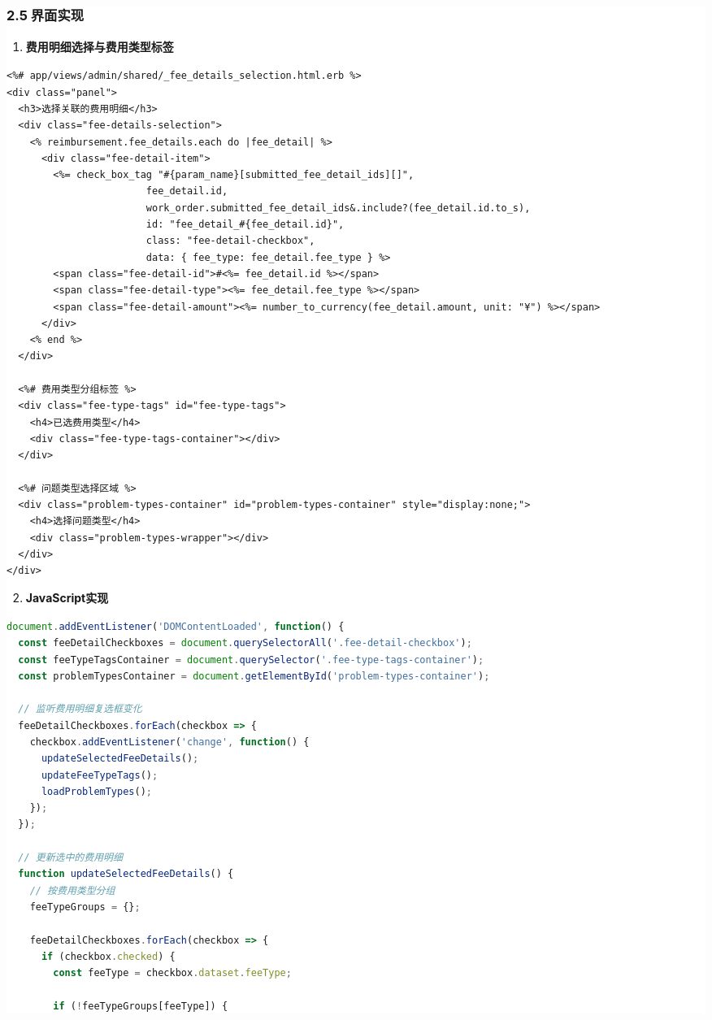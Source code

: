 ### 2.5 界面实现

1. **费用明细选择与费用类型标签**
```erb
<%# app/views/admin/shared/_fee_details_selection.html.erb %>
<div class="panel">
  <h3>选择关联的费用明细</h3>
  <div class="fee-details-selection">
    <% reimbursement.fee_details.each do |fee_detail| %>
      <div class="fee-detail-item">
        <%= check_box_tag "#{param_name}[submitted_fee_detail_ids][]",
                        fee_detail.id,
                        work_order.submitted_fee_detail_ids&.include?(fee_detail.id.to_s),
                        id: "fee_detail_#{fee_detail.id}",
                        class: "fee-detail-checkbox",
                        data: { fee_type: fee_detail.fee_type } %>
        <span class="fee-detail-id">#<%= fee_detail.id %></span>
        <span class="fee-detail-type"><%= fee_detail.fee_type %></span>
        <span class="fee-detail-amount"><%= number_to_currency(fee_detail.amount, unit: "¥") %></span>
      </div>
    <% end %>
  </div>
  
  <%# 费用类型分组标签 %>
  <div class="fee-type-tags" id="fee-type-tags">
    <h4>已选费用类型</h4>
    <div class="fee-type-tags-container"></div>
  </div>
  
  <%# 问题类型选择区域 %>
  <div class="problem-types-container" id="problem-types-container" style="display:none;">
    <h4>选择问题类型</h4>
    <div class="problem-types-wrapper"></div>
  </div>
</div>
```

2. **JavaScript实现**
```javascript
document.addEventListener('DOMContentLoaded', function() {
  const feeDetailCheckboxes = document.querySelectorAll('.fee-detail-checkbox');
  const feeTypeTagsContainer = document.querySelector('.fee-type-tags-container');
  const problemTypesContainer = document.getElementById('problem-types-container');
  
  // 监听费用明细复选框变化
  feeDetailCheckboxes.forEach(checkbox => {
    checkbox.addEventListener('change', function() {
      updateSelectedFeeDetails();
      updateFeeTypeTags();
      loadProblemTypes();
    });
  });
  
  // 更新选中的费用明细
  function updateSelectedFeeDetails() {
    // 按费用类型分组
    feeTypeGroups = {};
    
    feeDetailCheckboxes.forEach(checkbox => {
      if (checkbox.checked) {
        const feeType = checkbox.dataset.feeType;
        
        if (!feeTypeGroups[feeType]) {
```